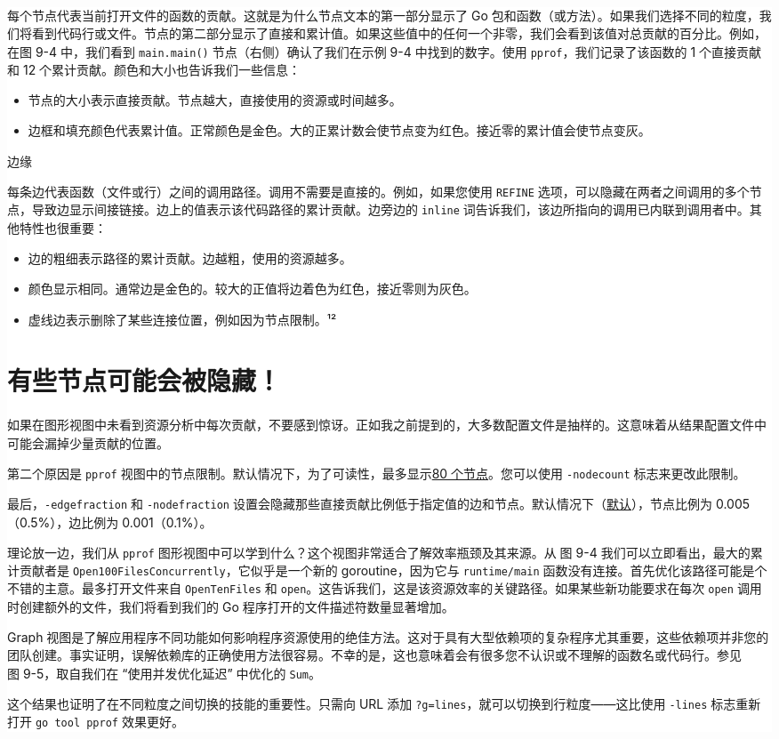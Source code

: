 每个节点代表当前打开文件的函数的贡献。这就是为什么节点文本的第一部分显示了 Go 包和函数（或方法）。如果我们选择不同的粒度，我们将看到代码行或文件。节点的第二部分显示了直接和累计值。如果这些值中的任何一个非零，我们会看到该值对总贡献的百分比。例如，在图 9-4 中，我们看到 `main.main()` 节点（右侧）确认了我们在示例 9-4 中找到的数字。使用 `pprof`，我们记录了该函数的 1 个直接贡献和 12 个累计贡献。颜色和大小也告诉我们一些信息：

+   节点的大小表示直接贡献。节点越大，直接使用的资源或时间越多。

+   边框和填充颜色代表累计值。正常颜色是金色。大的正累计数会使节点变为红色。接近零的累计值会使节点变灰。

边缘

每条边代表函数（文件或行）之间的调用路径。调用不需要是直接的。例如，如果您使用 `REFINE` 选项，可以隐藏在两者之间调用的多个节点，导致边显示间接链接。边上的值表示该代码路径的累计贡献。边旁边的 `inline` 词告诉我们，该边所指向的调用已内联到调用者中。其他特性也很重要：

+   边的粗细表示路径的累计贡献。边越粗，使用的资源越多。

+   颜色显示相同。通常边是金色的。较大的正值将边着色为红色，接近零则为灰色。

+   虚线边表示删除了某些连接位置，例如因为节点限制。¹²

# 有些节点可能会被隐藏！

如果在图形视图中未看到资源分析中每次贡献，不要感到惊讶。正如我之前提到的，大多数配置文件是抽样的。这意味着从结果配置文件中可能会漏掉少量贡献的位置。

第二个原因是 `pprof` 视图中的节点限制。默认情况下，为了可读性，最多显示[80 个节点](https://oreil.ly/Wcwsu)。您可以使用 `-nodecount` 标志来更改此限制。

最后，`-edgefraction` 和 `-nodefraction` 设置会隐藏那些直接贡献比例低于指定值的边和节点。默认情况下（[默认](https://oreil.ly/oVfrt)），节点比例为 0.005（0.5%），边比例为 0.001（0.1%）。

理论放一边，我们从 `pprof` 图形视图中可以学到什么？这个视图非常适合了解效率瓶颈及其来源。从 图 9-4 我们可以立即看出，最大的累计贡献者是 `Open100FilesConcurrently`，它似乎是一个新的 goroutine，因为它与 `runtime/main` 函数没有连接。首先优化该路径可能是个不错的主意。最多打开文件来自 `OpenTenFiles` 和 `open`。这告诉我们，这是该资源效率的关键路径。如果某些新功能要求在每次 `open` 调用时创建额外的文件，我们将看到我们的 Go 程序打开的文件描述符数量显著增加。

Graph 视图是了解应用程序不同功能如何影响程序资源使用的绝佳方法。这对于具有大型依赖项的复杂程序尤其重要，这些依赖项并非您的团队创建。事实证明，误解依赖库的正确使用方法很容易。不幸的是，这也意味着会有很多您不认识或不理解的函数名或代码行。参见 图 9-5，取自我们在 “使用并发优化延迟” 中优化的 `Sum`。

这个结果也证明了在不同粒度之间切换的技能的重要性。只需向 URL 添加 `?g=lines`，就可以切换到行粒度——这比使用 `-lines` 标志重新打开 `go tool pprof` 效果更好。
